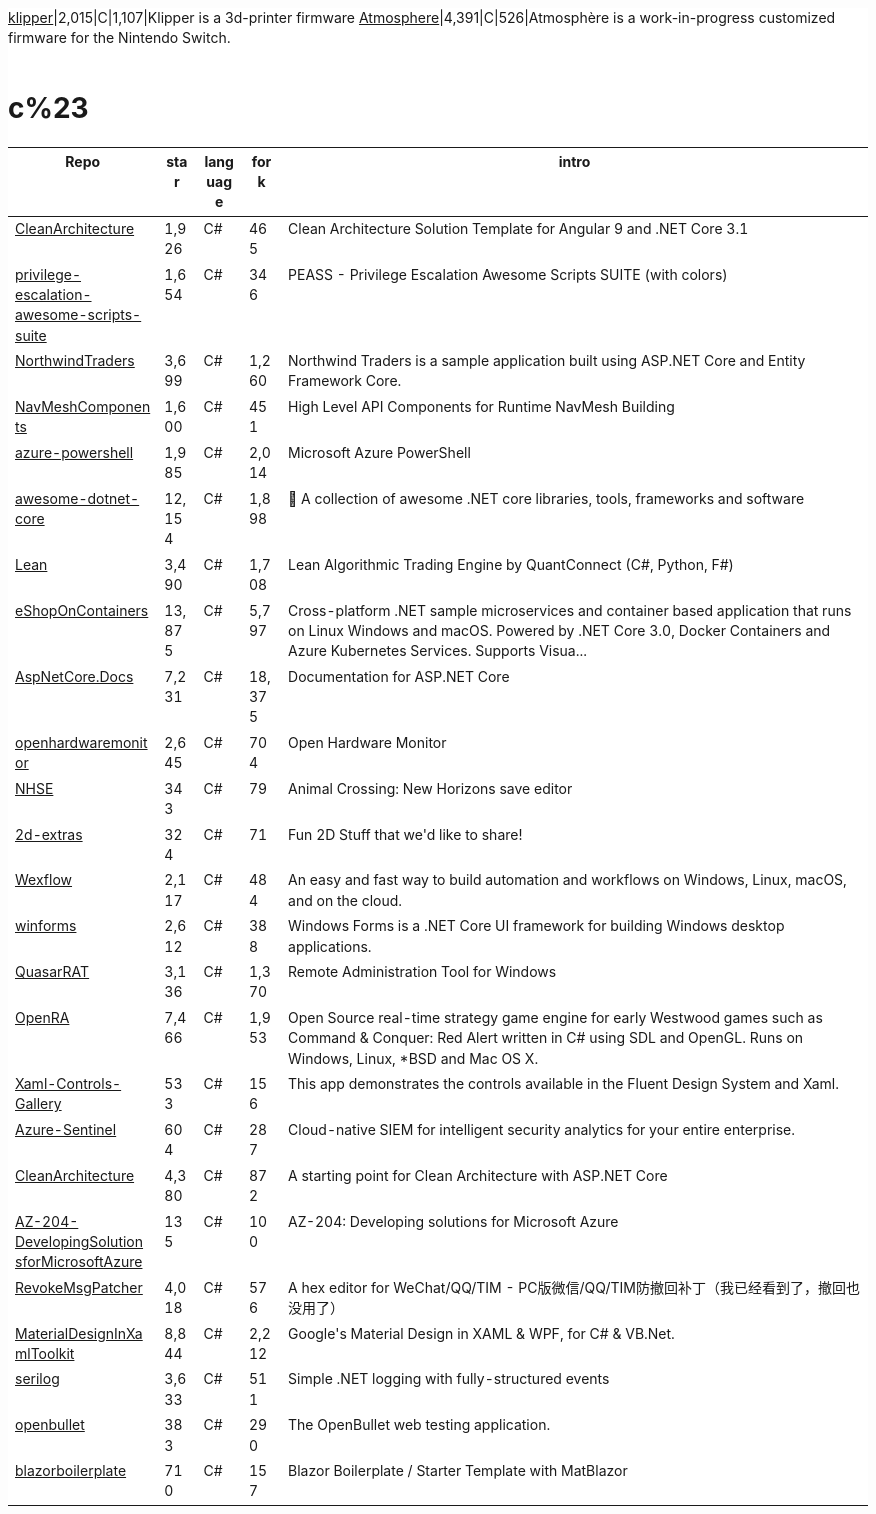 [klipper](https://github.com/KevinOConnor/klipper)|2,015|C|1,107|Klipper is a 3d-printer firmware
[Atmosphere](https://github.com/Atmosphere-NX/Atmosphere)|4,391|C|526|Atmosphère is a work-in-progress customized firmware for the Nintendo Switch.


# c%23

Repo|star|language|fork|intro
-|-|-|-|-
[CleanArchitecture](https://github.com/jasontaylordev/CleanArchitecture)|1,926|C#|465|Clean Architecture Solution Template for Angular 9 and .NET Core 3.1
[privilege-escalation-awesome-scripts-suite](https://github.com/carlospolop/privilege-escalation-awesome-scripts-suite)|1,654|C#|346|PEASS - Privilege Escalation Awesome Scripts SUITE (with colors)
[NorthwindTraders](https://github.com/jasontaylordev/NorthwindTraders)|3,699|C#|1,260|Northwind Traders is a sample application built using ASP.NET Core and Entity Framework Core.
[NavMeshComponents](https://github.com/Unity-Technologies/NavMeshComponents)|1,600|C#|451|High Level API Components for Runtime NavMesh Building
[azure-powershell](https://github.com/Azure/azure-powershell)|1,985|C#|2,014|Microsoft Azure PowerShell
[awesome-dotnet-core](https://github.com/thangchung/awesome-dotnet-core)|12,154|C#|1,898|🐝 A collection of awesome .NET core libraries, tools, frameworks and software
[Lean](https://github.com/QuantConnect/Lean)|3,490|C#|1,708|Lean Algorithmic Trading Engine by QuantConnect (C#, Python, F#)
[eShopOnContainers](https://github.com/dotnet-architecture/eShopOnContainers)|13,875|C#|5,797|Cross-platform .NET sample microservices and container based application that runs on Linux Windows and macOS. Powered by .NET Core 3.0, Docker Containers and Azure Kubernetes Services. Supports Visua...
[AspNetCore.Docs](https://github.com/dotnet/AspNetCore.Docs)|7,231|C#|18,375|Documentation for ASP.NET Core
[openhardwaremonitor](https://github.com/openhardwaremonitor/openhardwaremonitor)|2,645|C#|704|Open Hardware Monitor
[NHSE](https://github.com/kwsch/NHSE)|343|C#|79|Animal Crossing: New Horizons save editor
[2d-extras](https://github.com/Unity-Technologies/2d-extras)|324|C#|71|Fun 2D Stuff that we'd like to share!
[Wexflow](https://github.com/aelassas/Wexflow)|2,117|C#|484|An easy and fast way to build automation and workflows on Windows, Linux, macOS, and on the cloud.
[winforms](https://github.com/dotnet/winforms)|2,612|C#|388|Windows Forms is a .NET Core UI framework for building Windows desktop applications.
[QuasarRAT](https://github.com/quasar/QuasarRAT)|3,136|C#|1,370|Remote Administration Tool for Windows
[OpenRA](https://github.com/OpenRA/OpenRA)|7,466|C#|1,953|Open Source real-time strategy game engine for early Westwood games such as Command & Conquer: Red Alert written in C# using SDL and OpenGL. Runs on Windows, Linux, *BSD and Mac OS X.
[Xaml-Controls-Gallery](https://github.com/microsoft/Xaml-Controls-Gallery)|533|C#|156|This app demonstrates the controls available in the Fluent Design System and Xaml.
[Azure-Sentinel](https://github.com/Azure/Azure-Sentinel)|604|C#|287|Cloud-native SIEM for intelligent security analytics for your entire enterprise.
[CleanArchitecture](https://github.com/ardalis/CleanArchitecture)|4,380|C#|872|A starting point for Clean Architecture with ASP.NET Core
[AZ-204-DevelopingSolutionsforMicrosoftAzure](https://github.com/MicrosoftLearning/AZ-204-DevelopingSolutionsforMicrosoftAzure)|135|C#|100|AZ-204: Developing solutions for Microsoft Azure
[RevokeMsgPatcher](https://github.com/huiyadanli/RevokeMsgPatcher)|4,018|C#|576|A hex editor for WeChat/QQ/TIM - PC版微信/QQ/TIM防撤回补丁（我已经看到了，撤回也没用了）
[MaterialDesignInXamlToolkit](https://github.com/MaterialDesignInXAML/MaterialDesignInXamlToolkit)|8,844|C#|2,212|Google's Material Design in XAML & WPF, for C# & VB.Net.
[serilog](https://github.com/serilog/serilog)|3,633|C#|511|Simple .NET logging with fully-structured events
[openbullet](https://github.com/openbullet/openbullet)|383|C#|290|The OpenBullet web testing application.
[blazorboilerplate](https://github.com/enkodellc/blazorboilerplate)|710|C#|157|Blazor Boilerplate / Starter Template with MatBlazor

